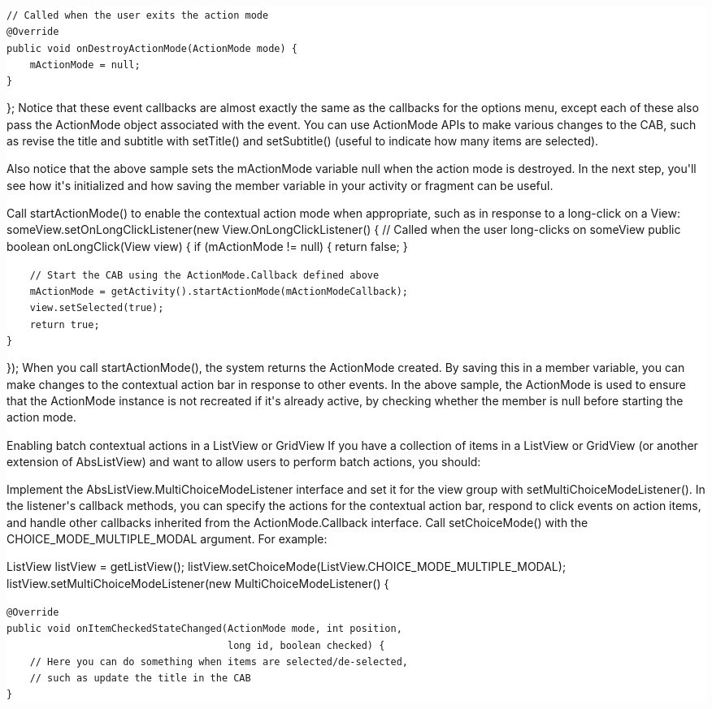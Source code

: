     // Called when the user exits the action mode
    @Override
    public void onDestroyActionMode(ActionMode mode) {
        mActionMode = null;
    }
};
Notice that these event callbacks are almost exactly the same as the callbacks for the options menu, except each of these also pass the ActionMode object associated with the event. You can use ActionMode APIs to make various changes to the CAB, such as revise the title and subtitle with setTitle() and setSubtitle() (useful to indicate how many items are selected).

Also notice that the above sample sets the mActionMode variable null when the action mode is destroyed. In the next step, you'll see how it's initialized and how saving the member variable in your activity or fragment can be useful.

Call startActionMode() to enable the contextual action mode when appropriate, such as in response to a long-click on a View:
someView.setOnLongClickListener(new View.OnLongClickListener() {
    // Called when the user long-clicks on someView
    public boolean onLongClick(View view) {
        if (mActionMode != null) {
            return false;
        }

        // Start the CAB using the ActionMode.Callback defined above
        mActionMode = getActivity().startActionMode(mActionModeCallback);
        view.setSelected(true);
        return true;
    }
});
When you call startActionMode(), the system returns the ActionMode created. By saving this in a member variable, you can make changes to the contextual action bar in response to other events. In the above sample, the ActionMode is used to ensure that the ActionMode instance is not recreated if it's already active, by checking whether the member is null before starting the action mode.

Enabling batch contextual actions in a ListView or GridView
If you have a collection of items in a ListView or GridView (or another extension of AbsListView) and want to allow users to perform batch actions, you should:

Implement the AbsListView.MultiChoiceModeListener interface and set it for the view group with setMultiChoiceModeListener(). In the listener's callback methods, you can specify the actions for the contextual action bar, respond to click events on action items, and handle other callbacks inherited from the ActionMode.Callback interface.
Call setChoiceMode() with the CHOICE_MODE_MULTIPLE_MODAL argument.
For example:

ListView listView = getListView();
listView.setChoiceMode(ListView.CHOICE_MODE_MULTIPLE_MODAL);
listView.setMultiChoiceModeListener(new MultiChoiceModeListener() {

    @Override
    public void onItemCheckedStateChanged(ActionMode mode, int position,
                                          long id, boolean checked) {
        // Here you can do something when items are selected/de-selected,
        // such as update the title in the CAB
    }
